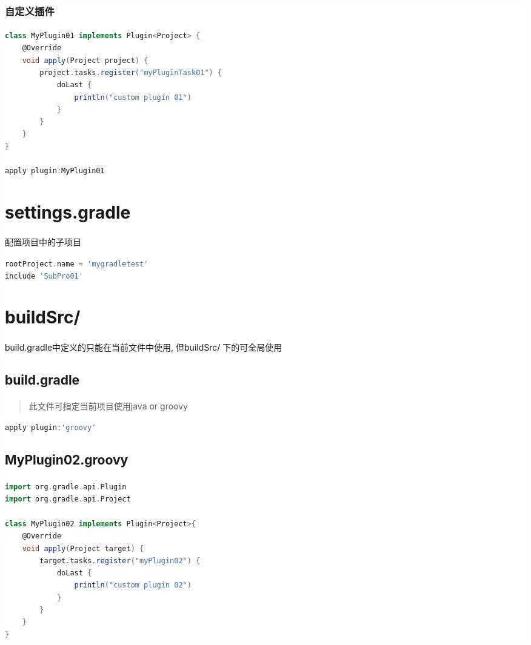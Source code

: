 ### 自定义插件

```groovy
class MyPlugin01 implements Plugin<Project> {
    @Override
    void apply(Project project) {
        project.tasks.register("myPluginTask01") {
            doLast {
                println("custom plugin 01")
            }
        }
    }
}

apply plugin:MyPlugin01
```


# settings.gradle

配置项目中的子项目

```groovy
rootProject.name = 'mygradletest'
include 'SubPro01' 
```


# buildSrc/

build.gradle中定义的只能在当前文件中使用, 但buildSrc/ 下的可全局使用

## build.gradle

> 此文件可指定当前项目使用java or groovy

```groovy
apply plugin:'groovy'
```

## MyPlugin02.groovy

```groovy
import org.gradle.api.Plugin
import org.gradle.api.Project

class MyPlugin02 implements Plugin<Project>{
    @Override
    void apply(Project target) {
        target.tasks.register("myPlugin02") {
            doLast {
                println("custom plugin 02")
            }
        }
    }
}
```
